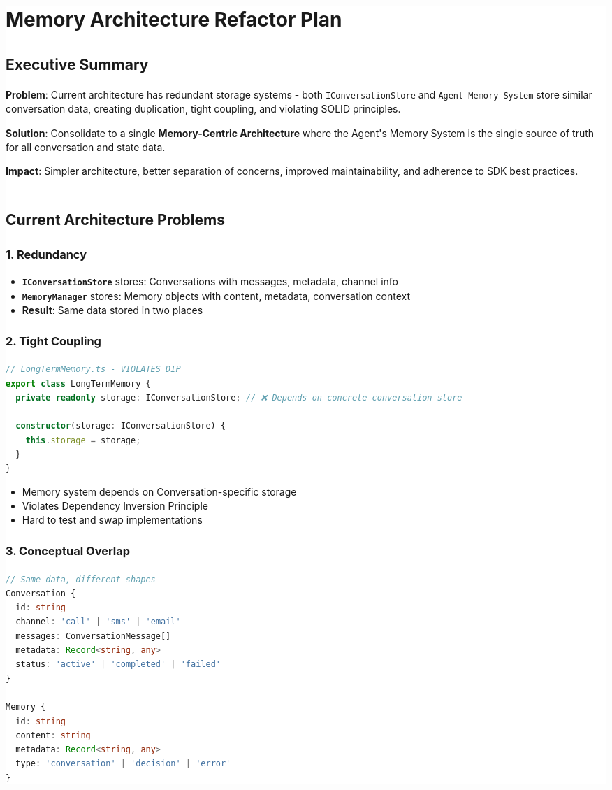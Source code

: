 # Memory Architecture Refactor Plan

## Executive Summary

**Problem**: Current architecture has redundant storage systems - both `IConversationStore` and `Agent Memory System` store similar conversation data, creating duplication, tight coupling, and violating SOLID principles.

**Solution**: Consolidate to a single **Memory-Centric Architecture** where the Agent's Memory System is the single source of truth for all conversation and state data.

**Impact**: Simpler architecture, better separation of concerns, improved maintainability, and adherence to SDK best practices.

---

## Current Architecture Problems

### 1. Redundancy
- **`IConversationStore`** stores: Conversations with messages, metadata, channel info
- **`MemoryManager`** stores: Memory objects with content, metadata, conversation context
- **Result**: Same data stored in two places

### 2. Tight Coupling
```typescript
// LongTermMemory.ts - VIOLATES DIP
export class LongTermMemory {
  private readonly storage: IConversationStore; // ❌ Depends on concrete conversation store

  constructor(storage: IConversationStore) {
    this.storage = storage;
  }
}
```
- Memory system depends on Conversation-specific storage
- Violates Dependency Inversion Principle
- Hard to test and swap implementations

### 3. Conceptual Overlap
```typescript
// Same data, different shapes
Conversation {
  id: string
  channel: 'call' | 'sms' | 'email'
  messages: ConversationMessage[]
  metadata: Record<string, any>
  status: 'active' | 'completed' | 'failed'
}

Memory {
  id: string
  content: string
  metadata: Record<string, any>
  type: 'conversation' | 'decision' | 'error'
}
```
